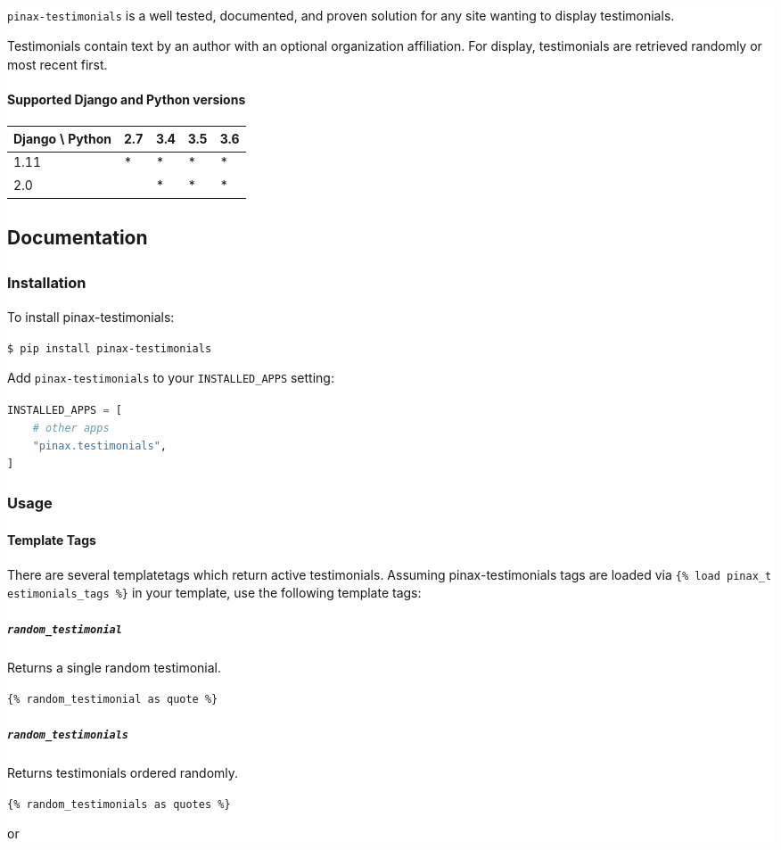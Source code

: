 `pinax-testimonials` is a well tested, documented, and proven solution
for any site wanting to display testimonials.

Testimonials contain text by an author with an optional organization affiliation.
For display, testimonials are retrieved randomly or most recent first.


#### Supported Django and Python versions

Django \ Python | 2.7 | 3.4 | 3.5 | 3.6
--------------- | --- | --- | --- | ---
1.11 |  *  |  *  |  *  |  *  
2.0  |     |  *  |  *  |  *


## Documentation

### Installation

To install pinax-testimonials:

```shell
$ pip install pinax-testimonials
```

Add `pinax-testimonials` to your `INSTALLED_APPS` setting:

```python
INSTALLED_APPS = [
    # other apps
    "pinax.testimonials",
]
```

### Usage

#### Template Tags

There are several templatetags which return active testimonials.
Assuming pinax-testimonials tags are loaded via `{% load pinax_testimonials_tags %}` in your template,
use the following template tags:

##### `random_testimonial`

Returns a single random testimonial.

```django
{% random_testimonial as quote %}
```

##### `random_testimonials`

Returns testimonials ordered randomly.

```django
{% random_testimonials as quotes %}
```
or
